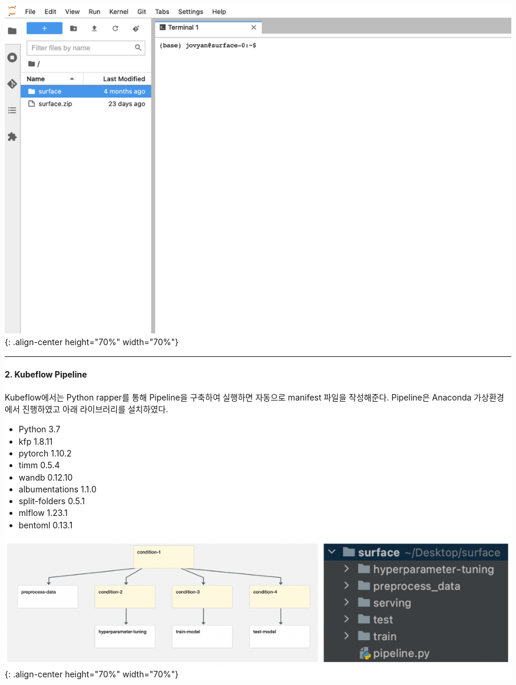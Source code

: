 ![](/images/../images/2023-03-12-01-30-25.png){: .align-center height="70%" width="70%"}

---

#### **2\. Kubeflow Pipeline**

Kubeflow에서는 Python rapper를 통해 Pipeline을 구축하여 실행하면 자동으로 manifest 파일을 작성해준다. Pipeline은 Anaconda 가상환경에서 진행하였고 아래 라이브러리를 설치하였다.

-   Python 3.7
-   kfp 1.8.11
-   pytorch 1.10.2
-   timm 0.5.4 
-   wandb 0.12.10
-   albumentations 1.1.0
-   split-folders 0.5.1
-   mlflow 1.23.1
-   bentoml 0.13.1

![](/images/../images/2023-03-12-01-30-49.png){: .align-center height="70%" width="70%"}
